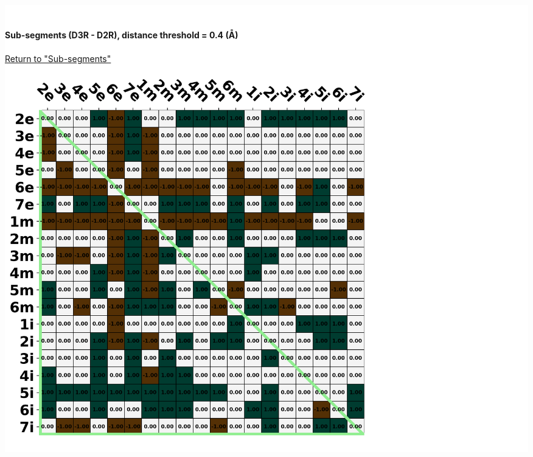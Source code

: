 <a name="Sub-segments_pdf_cutoff_0.4_diff_7CMV-7JVR"></a><br>

#### Sub-segments (D3R - D2R), distance threshold = 0.4 (Å)<br>

[Return to "Sub-segments"](#Sub-segments)<br>

<table><tr>
<img src="diff_7CMV-7JVR/D2like_pia_distmat/combine_pia_distmat_norm_cutoff_0.4.png" alt="drawing" width="600"/>